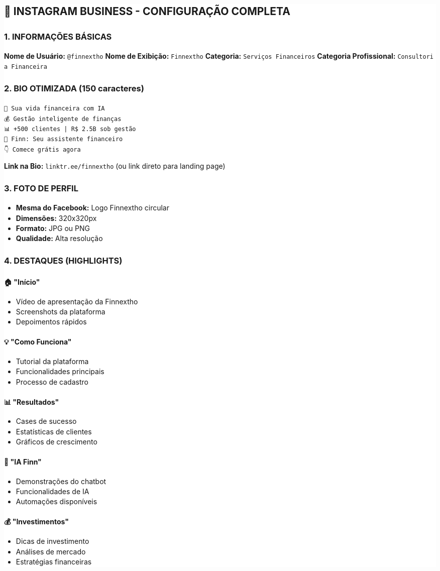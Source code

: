 
## 📸 INSTAGRAM BUSINESS - CONFIGURAÇÃO COMPLETA

### 1. INFORMAÇÕES BÁSICAS

**Nome de Usuário:** `@finnextho`
**Nome de Exibição:** `Finnextho`
**Categoria:** `Serviços Financeiros`
**Categoria Profissional:** `Consultoria Financeira`

### 2. BIO OTIMIZADA (150 caracteres)

```
🚀 Sua vida financeira com IA
💰 Gestão inteligente de finanças
📊 +500 clientes | R$ 2.5B sob gestão
🤖 Finn: Seu assistente financeiro
👇 Comece grátis agora
```

**Link na Bio:** `linktr.ee/finnextho` (ou link direto para landing page)

### 3. FOTO DE PERFIL
- **Mesma do Facebook:** Logo Finnextho circular
- **Dimensões:** 320x320px
- **Formato:** JPG ou PNG
- **Qualidade:** Alta resolução

### 4. DESTAQUES (HIGHLIGHTS)

#### 🏠 "Início"
- Vídeo de apresentação da Finnextho
- Screenshots da plataforma
- Depoimentos rápidos

#### 💡 "Como Funciona"
- Tutorial da plataforma
- Funcionalidades principais
- Processo de cadastro

#### 📊 "Resultados"
- Cases de sucesso
- Estatísticas de clientes
- Gráficos de crescimento

#### 🤖 "IA Finn"
- Demonstrações do chatbot
- Funcionalidades de IA
- Automações disponíveis

#### 💰 "Investimentos"
- Dicas de investimento
- Análises de mercado
- Estratégias financeiras

